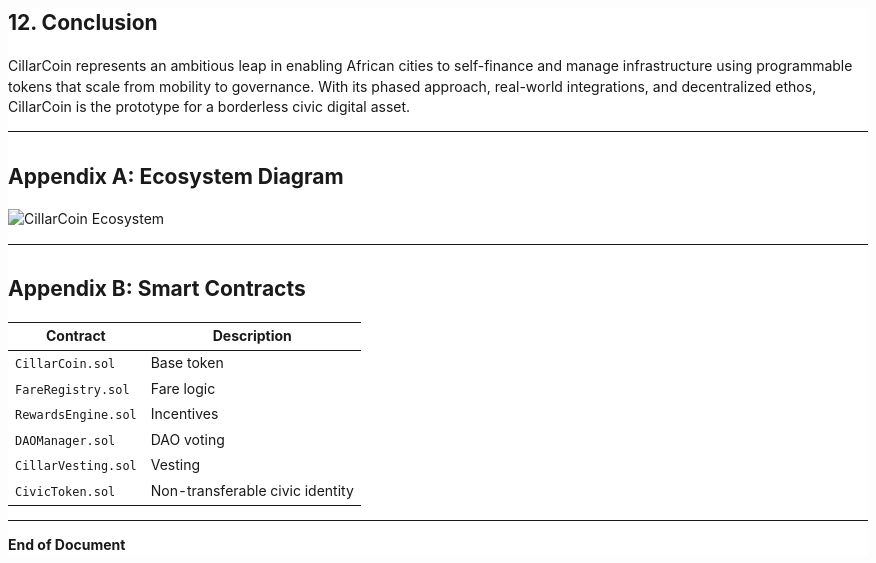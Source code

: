 
## 12. Conclusion
CillarCoin represents an ambitious leap in enabling African cities to self-finance and manage infrastructure using programmable tokens that scale from mobility to governance. With its phased approach, real-world integrations, and decentralized ethos, CillarCoin is the prototype for a borderless civic digital asset.

---

## Appendix A: Ecosystem Diagram

![CillarCoin Ecosystem](https://raw.githubusercontent.com/abba-platforms/cillar/main/assets/cillarcoin-ecosystem-diagram.png)

---

## Appendix B: Smart Contracts

| Contract | Description |
|----------|-------------|
| `CillarCoin.sol` | Base token |
| `FareRegistry.sol` | Fare logic |
| `RewardsEngine.sol` | Incentives |
| `DAOManager.sol` | DAO voting |
| `CillarVesting.sol` | Vesting |
| `CivicToken.sol` | Non-transferable civic identity |

---

**End of Document**
